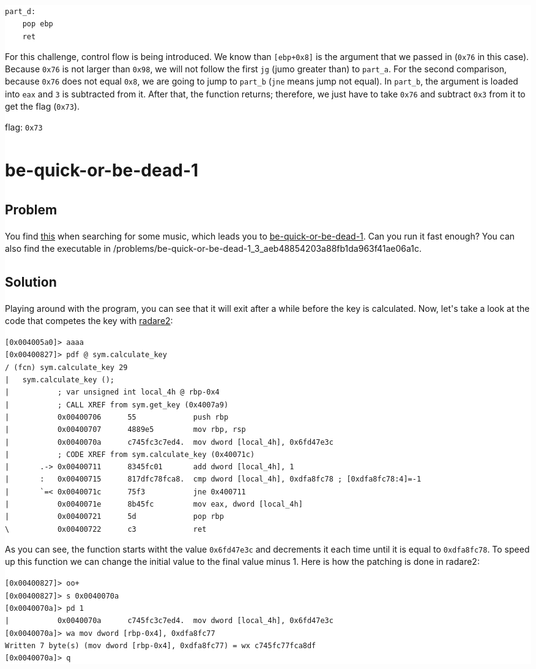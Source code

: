 ```
part_d:
	pop	ebp
	ret
```

For this challenge, control flow is being introduced. We know than `[ebp+0x8]` is the argument that we passed in (`0x76` in this case). Because `0x76` is not larger than `0x98`, we will not follow the first `jg` (jumo greater than) to `part_a`. For the second comparison, because `0x76` does not equal `0x8`, we are going to jump to `part_b` (`jne` means jump not equal). In `part_b`, the argument is loaded into `eax` and `3` is subtracted from it. After that, the function returns; therefore, we just have to take `0x76` and subtract `0x3` from it to get the flag (`0x73`).

flag: `0x73`

# be-quick-or-be-dead-1

## Problem

You find [this](https://www.youtube.com/watch?v=CTt1vk9nM9c) when searching for some music, which leads you to [be-quick-or-be-dead-1](/blog/picoctf-2018-writeup/reversing/be-quick-or-be-dead-1/be-quick-or-be-dead-1). Can you run it fast enough? You can also find the executable in /problems/be-quick-or-be-dead-1_3_aeb48854203a88fb1da963f41ae06a1c.

## Solution

Playing around with the program, you can see that it will exit after a while before the key is calculated. Now, let's take a look at the code that competes the key with [radare2](https://rada.re/r/):

```
[0x004005a0]> aaaa
[0x00400827]> pdf @ sym.calculate_key
/ (fcn) sym.calculate_key 29
|   sym.calculate_key ();
|           ; var unsigned int local_4h @ rbp-0x4
|           ; CALL XREF from sym.get_key (0x4007a9)
|           0x00400706      55             push rbp
|           0x00400707      4889e5         mov rbp, rsp
|           0x0040070a      c745fc3c7ed4.  mov dword [local_4h], 0x6fd47e3c
|           ; CODE XREF from sym.calculate_key (0x40071c)
|       .-> 0x00400711      8345fc01       add dword [local_4h], 1
|       :   0x00400715      817dfc78fca8.  cmp dword [local_4h], 0xdfa8fc78 ; [0xdfa8fc78:4]=-1
|       `=< 0x0040071c      75f3           jne 0x400711
|           0x0040071e      8b45fc         mov eax, dword [local_4h]
|           0x00400721      5d             pop rbp
\           0x00400722      c3             ret
```

As you can see, the function starts witht the value `0x6fd47e3c` and decrements it each time until it is equal to `0xdfa8fc78`. To speed up this function we can change the initial value to the final value minus 1. Here is how the patching is done in radare2:

```
[0x00400827]> oo+
[0x00400827]> s 0x0040070a
[0x0040070a]> pd 1
|           0x0040070a      c745fc3c7ed4.  mov dword [local_4h], 0x6fd47e3c
[0x0040070a]> wa mov dword [rbp-0x4], 0xdfa8fc77
Written 7 byte(s) (mov dword [rbp-0x4], 0xdfa8fc77) = wx c745fc77fca8df
[0x0040070a]> q
```
